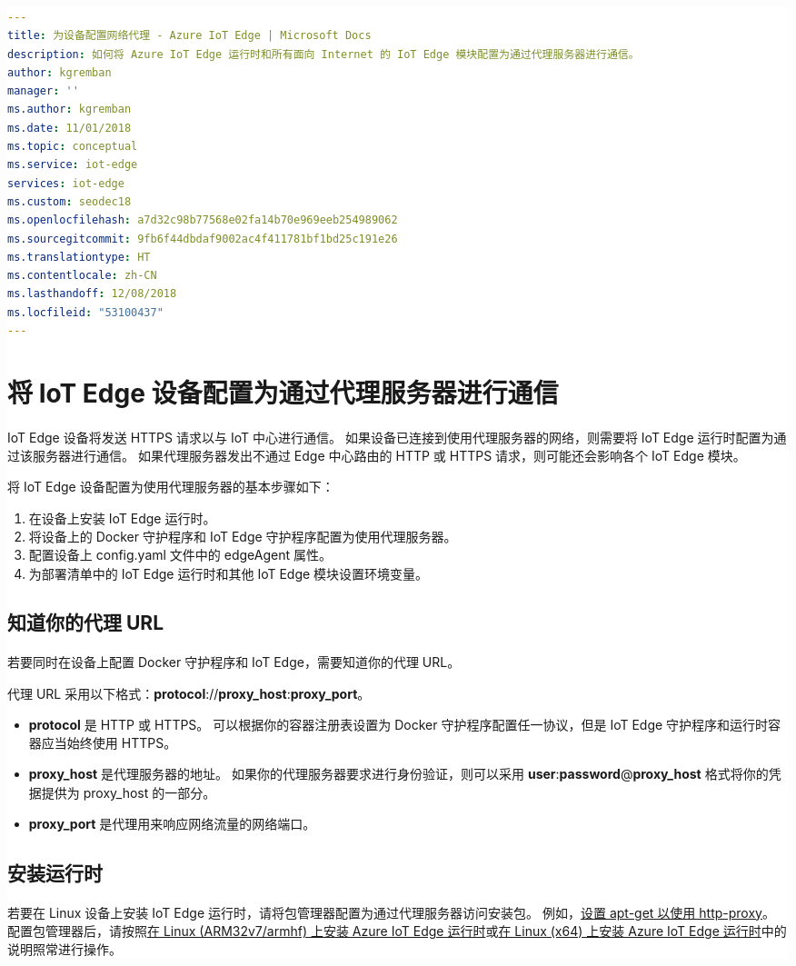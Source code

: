 ```yaml
---
title: 为设备配置网络代理 - Azure IoT Edge | Microsoft Docs
description: 如何将 Azure IoT Edge 运行时和所有面向 Internet 的 IoT Edge 模块配置为通过代理服务器进行通信。
author: kgremban
manager: ''
ms.author: kgremban
ms.date: 11/01/2018
ms.topic: conceptual
ms.service: iot-edge
services: iot-edge
ms.custom: seodec18
ms.openlocfilehash: a7d32c98b77568e02fa14b70e969eeb254989062
ms.sourcegitcommit: 9fb6f44dbdaf9002ac4f411781bf1bd25c191e26
ms.translationtype: HT
ms.contentlocale: zh-CN
ms.lasthandoff: 12/08/2018
ms.locfileid: "53100437"
---
```

# <a name="configure-an-iot-edge-device-to-communicate-through-a-proxy-server"></a>将 IoT Edge 设备配置为通过代理服务器进行通信

IoT Edge 设备将发送 HTTPS 请求以与 IoT 中心进行通信。 如果设备已连接到使用代理服务器的网络，则需要将 IoT Edge 运行时配置为通过该服务器进行通信。 如果代理服务器发出不通过 Edge 中心路由的 HTTP 或 HTTPS 请求，则可能还会影响各个 IoT Edge 模块。 

将 IoT Edge 设备配置为使用代理服务器的基本步骤如下： 

1. 在设备上安装 IoT Edge 运行时。 
2. 将设备上的 Docker 守护程序和 IoT Edge 守护程序配置为使用代理服务器。
3. 配置设备上 config.yaml 文件中的 edgeAgent 属性。
4. 为部署清单中的 IoT Edge 运行时和其他 IoT Edge 模块设置环境变量。 

## <a name="know-your-proxy-url"></a>知道你的代理 URL

若要同时在设备上配置 Docker 守护程序和 IoT Edge，需要知道你的代理 URL。 

代理 URL 采用以下格式：**protocol**://**proxy_host**:**proxy_port**。 

* **protocol** 是 HTTP 或 HTTPS。 可以根据你的容器注册表设置为 Docker 守护程序配置任一协议，但是 IoT Edge 守护程序和运行时容器应当始终使用 HTTPS。

* **proxy_host** 是代理服务器的地址。 如果你的代理服务器要求进行身份验证，则可以采用 **user**:**password**@**proxy_host** 格式将你的凭据提供为 proxy_host 的一部分。 

* **proxy_port** 是代理用来响应网络流量的网络端口。 

## <a name="install-the-runtime"></a>安装运行时

若要在 Linux 设备上安装 IoT Edge 运行时，请将包管理器配置为通过代理服务器访问安装包。 例如，[设置 apt-get 以使用 http-proxy](https://help.ubuntu.com/community/AptGet/Howto/#Setting_up_apt-get_to_use_a_http-proxy)。 配置包管理器后，请按照[在 Linux (ARM32v7/armhf) 上安装 Azure IoT Edge 运行时](how-to-install-iot-edge-linux-arm.md)或[在 Linux (x64) 上安装 Azure IoT Edge 运行时](how-to-install-iot-edge-linux.md)中的说明照常进行操作。 
